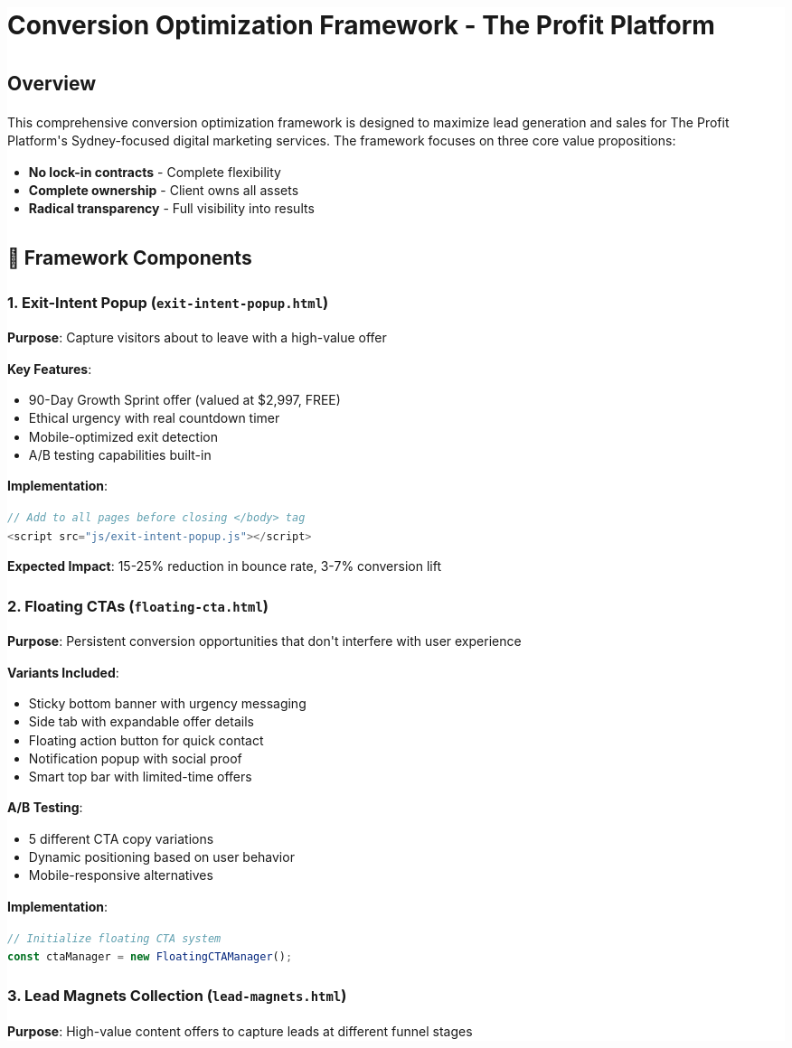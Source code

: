 # Conversion Optimization Framework - The Profit Platform

## Overview

This comprehensive conversion optimization framework is designed to maximize lead generation and sales for The Profit Platform's Sydney-focused digital marketing services. The framework focuses on three core value propositions:

- **No lock-in contracts** - Complete flexibility
- **Complete ownership** - Client owns all assets
- **Radical transparency** - Full visibility into results

## 🎯 Framework Components

### 1. Exit-Intent Popup (`exit-intent-popup.html`)
**Purpose**: Capture visitors about to leave with a high-value offer

**Key Features**:
- 90-Day Growth Sprint offer (valued at $2,997, FREE)
- Ethical urgency with real countdown timer
- Mobile-optimized exit detection
- A/B testing capabilities built-in

**Implementation**:
```javascript
// Add to all pages before closing </body> tag
<script src="js/exit-intent-popup.js"></script>
```

**Expected Impact**: 15-25% reduction in bounce rate, 3-7% conversion lift

### 2. Floating CTAs (`floating-cta.html`)
**Purpose**: Persistent conversion opportunities that don't interfere with user experience

**Variants Included**:
- Sticky bottom banner with urgency messaging
- Side tab with expandable offer details
- Floating action button for quick contact
- Notification popup with social proof
- Smart top bar with limited-time offers

**A/B Testing**:
- 5 different CTA copy variations
- Dynamic positioning based on user behavior
- Mobile-responsive alternatives

**Implementation**:
```javascript
// Initialize floating CTA system
const ctaManager = new FloatingCTAManager();
```

### 3. Lead Magnets Collection (`lead-magnets.html`)
**Purpose**: High-value content offers to capture leads at different funnel stages
